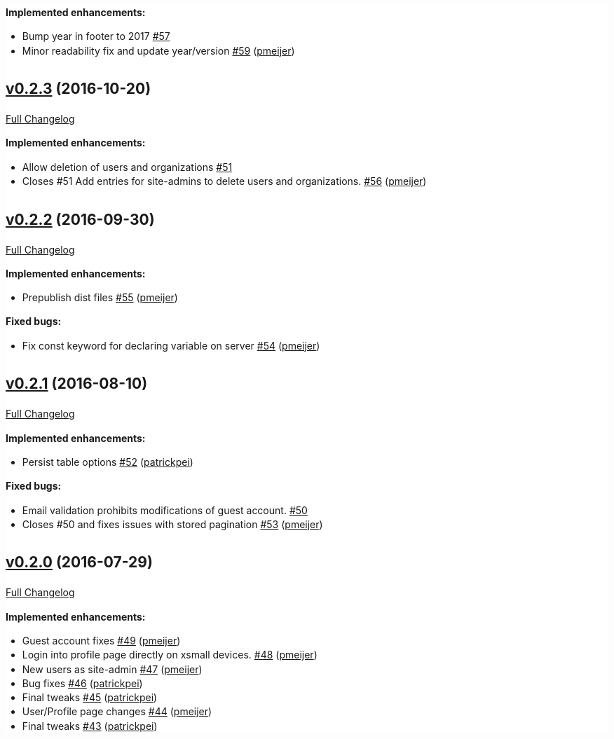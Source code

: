 **Implemented enhancements:**

- Bump year in footer to 2017 [\#57](https://github.com/webgme/user-management-page/issues/57)
- Minor readability fix and update year/version [\#59](https://github.com/webgme/user-management-page/pull/59) ([pmeijer](https://github.com/pmeijer))

## [v0.2.3](https://github.com/webgme/user-management-page/tree/v0.2.3) (2016-10-20)
[Full Changelog](https://github.com/webgme/user-management-page/compare/v0.2.2...v0.2.3)

**Implemented enhancements:**

- Allow deletion of users and organizations [\#51](https://github.com/webgme/user-management-page/issues/51)
- Closes \#51 Add entries for site-admins to delete users and organizations. [\#56](https://github.com/webgme/user-management-page/pull/56) ([pmeijer](https://github.com/pmeijer))

## [v0.2.2](https://github.com/webgme/user-management-page/tree/v0.2.2) (2016-09-30)
[Full Changelog](https://github.com/webgme/user-management-page/compare/v0.2.1...v0.2.2)

**Implemented enhancements:**

- Prepublish dist files [\#55](https://github.com/webgme/user-management-page/pull/55) ([pmeijer](https://github.com/pmeijer))

**Fixed bugs:**

- Fix const keyword for declaring variable on server [\#54](https://github.com/webgme/user-management-page/pull/54) ([pmeijer](https://github.com/pmeijer))

## [v0.2.1](https://github.com/webgme/user-management-page/tree/v0.2.1) (2016-08-10)
[Full Changelog](https://github.com/webgme/user-management-page/compare/v0.2.0...v0.2.1)

**Implemented enhancements:**

- Persist table options [\#52](https://github.com/webgme/user-management-page/pull/52) ([patrickpei](https://github.com/patrickpei))

**Fixed bugs:**

- Email validation prohibits modifications of guest account. [\#50](https://github.com/webgme/user-management-page/issues/50)
- Closes \#50 and fixes issues with stored pagination [\#53](https://github.com/webgme/user-management-page/pull/53) ([pmeijer](https://github.com/pmeijer))

## [v0.2.0](https://github.com/webgme/user-management-page/tree/v0.2.0) (2016-07-29)
[Full Changelog](https://github.com/webgme/user-management-page/compare/v0.1.0...v0.2.0)

**Implemented enhancements:**

- Guest account fixes [\#49](https://github.com/webgme/user-management-page/pull/49) ([pmeijer](https://github.com/pmeijer))
- Login into profile page directly on xsmall devices. [\#48](https://github.com/webgme/user-management-page/pull/48) ([pmeijer](https://github.com/pmeijer))
- New users as site-admin [\#47](https://github.com/webgme/user-management-page/pull/47) ([pmeijer](https://github.com/pmeijer))
- Bug fixes [\#46](https://github.com/webgme/user-management-page/pull/46) ([patrickpei](https://github.com/patrickpei))
- Final tweaks [\#45](https://github.com/webgme/user-management-page/pull/45) ([patrickpei](https://github.com/patrickpei))
- User/Profile page changes [\#44](https://github.com/webgme/user-management-page/pull/44) ([pmeijer](https://github.com/pmeijer))
- Final tweaks [\#43](https://github.com/webgme/user-management-page/pull/43) ([patrickpei](https://github.com/patrickpei))
